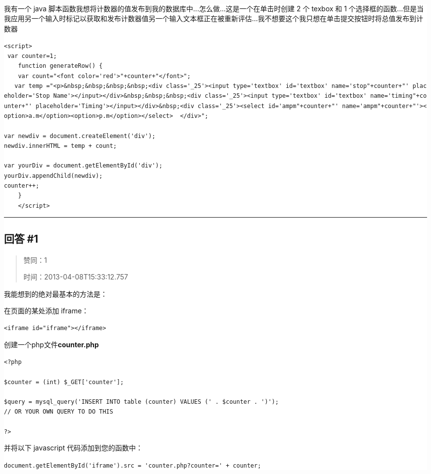 我有一个 java 脚本函数我想将计数器的值发布到我的数据库中...怎么做...这是一个在单击时创建 2 个 texbox 和 1 个选择框的函数...但是当我应用另一个输入时标记以获取和发布计数器值另一个输入文本框正在被重新评估...我不想要这个我只想在单击提交按钮时将总值发布到计数器

```
<script>
 var counter=1;
    function generateRow() {
    var count="<font color='red'>"+counter+"</font>";
   var temp ="<p>&nbsp;&nbsp;&nbsp;&nbsp;<div class='_25'><input type='textbox' id='textbox' name='stop"+counter+"' placeholder='Stop Name'></input></div>&nbsp;&nbsp;&nbsp;<div class='_25'><input type='textbox' id='textbox' name='timing"+counter+"' placeholder='Timing'></input></div>&nbsp;<div class='_25'><select id='ampm"+counter+"' name='ampm"+counter+"'><option>a.m</option><option>p.m</option></select>  </div>";

var newdiv = document.createElement('div');
newdiv.innerHTML = temp + count;

var yourDiv = document.getElementById('div');
yourDiv.appendChild(newdiv);
counter++;
    }
    </script> 
```

* * *

## 回答 #1

> 赞同：1
> 
> 时间：2013-04-08T15:33:12.757

我能想到的绝对最基本的方法是：

在页面的某处添加 iframe：

```
<iframe id="iframe"></iframe> 
```

创建一个php文件**counter.php**

```
<?php

$counter = (int) $_GET['counter'];

$query = mysql_query('INSERT INTO table (counter) VALUES (' . $counter . ')');
// OR YOUR OWN QUERY TO DO THIS

?> 
```

并将以下 javascript 代码添加到您的函数中：

```
document.getElementById('iframe').src = 'counter.php?counter=' + counter; 
```

